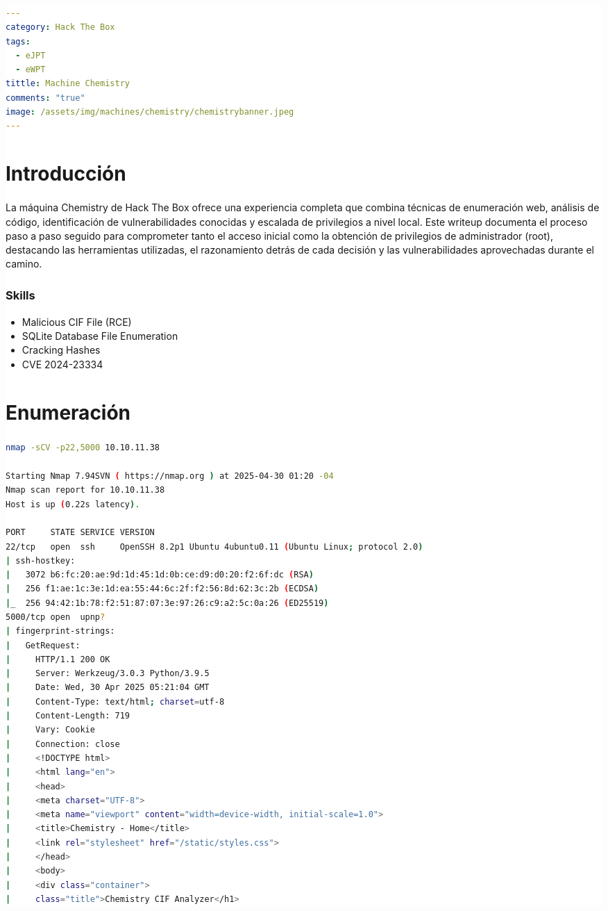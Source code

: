 ```yaml
---
category: Hack The Box
tags:
  - eJPT
  - eWPT
tittle: Machine Chemistry
comments: "true"
image: /assets/img/machines/chemistry/chemistrybanner.jpeg
---
```

# Introducción
La máquina Chemistry de Hack The Box ofrece una experiencia completa que combina técnicas de enumeración web, análisis de código, identificación de vulnerabilidades conocidas y escalada de privilegios a nivel local. Este writeup documenta el proceso paso a paso seguido para comprometer tanto el acceso inicial como la obtención de privilegios de administrador (root), destacando las herramientas utilizadas, el razonamiento detrás de cada decisión y las vulnerabilidades aprovechadas durante el camino.

### Skills

- Malicious CIF File (RCE)
- SQLite Database File Enumeration
- Cracking Hashes
- CVE 2024-23334

# Enumeración
```bash
nmap -sCV -p22,5000 10.10.11.38

Starting Nmap 7.94SVN ( https://nmap.org ) at 2025-04-30 01:20 -04
Nmap scan report for 10.10.11.38
Host is up (0.22s latency).

PORT     STATE SERVICE VERSION
22/tcp   open  ssh     OpenSSH 8.2p1 Ubuntu 4ubuntu0.11 (Ubuntu Linux; protocol 2.0)
| ssh-hostkey: 
|   3072 b6:fc:20:ae:9d:1d:45:1d:0b:ce:d9:d0:20:f2:6f:dc (RSA)
|   256 f1:ae:1c:3e:1d:ea:55:44:6c:2f:f2:56:8d:62:3c:2b (ECDSA)
|_  256 94:42:1b:78:f2:51:87:07:3e:97:26:c9:a2:5c:0a:26 (ED25519)
5000/tcp open  upnp?
| fingerprint-strings: 
|   GetRequest: 
|     HTTP/1.1 200 OK
|     Server: Werkzeug/3.0.3 Python/3.9.5
|     Date: Wed, 30 Apr 2025 05:21:04 GMT
|     Content-Type: text/html; charset=utf-8
|     Content-Length: 719
|     Vary: Cookie
|     Connection: close
|     <!DOCTYPE html>
|     <html lang="en">
|     <head>
|     <meta charset="UTF-8">
|     <meta name="viewport" content="width=device-width, initial-scale=1.0">
|     <title>Chemistry - Home</title>
|     <link rel="stylesheet" href="/static/styles.css">
|     </head>
|     <body>
|     <div class="container">
|     class="title">Chemistry CIF Analyzer</h1>
```